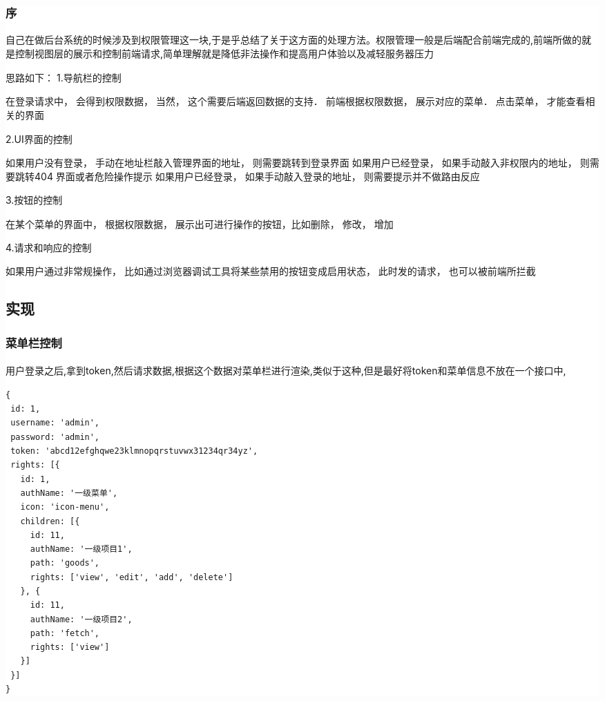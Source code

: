 
### 序

自己在做后台系统的时候涉及到权限管理这一块,于是乎总结了关于这方面的处理方法。权限管理一般是后端配合前端完成的,前端所做的就是控制视图层的展示和控制前端请求,简单理解就是降低非法操作和提高用户体验以及减轻服务器压力

思路如下：
1.导航栏的控制

在登录请求中， 会得到权限数据， 当然， 这个需要后端返回数据的支持． 前端根据权限数据， 展示对应的菜单． 点击菜单， 才能查看相关的界面

2.UI界面的控制

如果用户没有登录， 手动在地址栏敲入管理界面的地址， 则需要跳转到登录界面 如果用户已经登录， 如果手动敲入非权限内的地址， 则需要跳转404 界面或者危险操作提示 如果用户已经登录， 如果手动敲入登录的地址， 则需要提示并不做路由反应

3.按钮的控制

在某个菜单的界面中， 根据权限数据， 展示出可进行操作的按钮，比如删除， 修改， 增加

4.请求和响应的控制

如果用户通过非常规操作， 比如通过浏览器调试工具将某些禁用的按钮变成启用状态， 此时发的请求， 也可以被前端所拦截



## 实现



### 菜单栏控制

用户登录之后,拿到token,然后请求数据,根据这个数据对菜单栏进行渲染,类似于这种,但是最好将token和菜单信息不放在一个接口中,

```
{
 id: 1,
 username: 'admin',
 password: 'admin',
 token: 'abcd12efghqwe23klmnopqrstuvwx31234qr34yz',
 rights: [{
   id: 1,
   authName: '一级菜单',
   icon: 'icon-menu',
   children: [{
     id: 11,
     authName: '一级项目1',
     path: 'goods',
     rights: ['view', 'edit', 'add', 'delete']
   }, {
     id: 11,
     authName: '一级项目2',
     path: 'fetch',
     rights: ['view']
   }]
 }]
}
```
